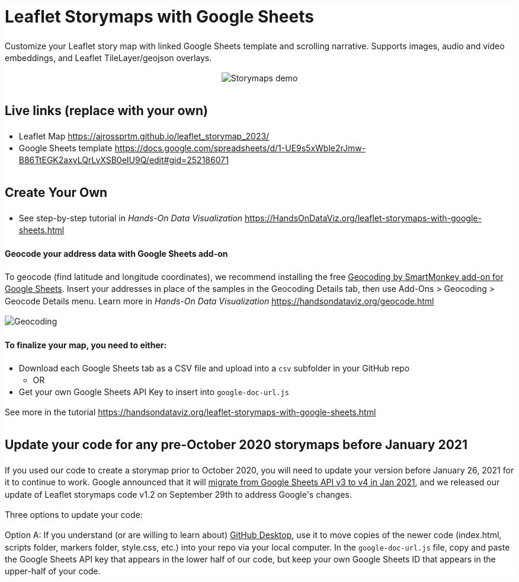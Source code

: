 # Leaflet Storymaps with Google Sheets
Customize your Leaflet story map with linked Google Sheets template and scrolling narrative.
Supports images, audio and video embeddings, and Leaflet TileLayer/geojson overlays.

<p align="center">
  <img src="./leaflet-storymaps-demo.gif" title="Storymaps demo" width="100%" />
</p>

## Live links (replace with your own)
- Leaflet Map  https://ajrossprtm.github.io/leaflet_storymap_2023/
- Google Sheets template https://docs.google.com/spreadsheets/d/1-UE9s5xWble2rJmw-B86TtEGK2axyLQrLvXSB0eIU9Q/edit#gid=252186071

## Create Your Own
- See step-by-step tutorial in *Hands-On Data Visualization* https://HandsOnDataViz.org/leaflet-storymaps-with-google-sheets.html

#### Geocode your address data with Google Sheets add-on
To geocode (find latitude and longitude coordinates), we recommend installing the free [Geocoding by SmartMonkey add-on for Google Sheets](https://gsuite.google.com/marketplace/app/geocoding_by_smartmonkey/1033231575312). Insert your addresses in place of the samples in the Geocoding Details tab, then use Add-Ons > Geocoding > Geocode Details menu. Learn more in *Hands-On Data Visualization* https://handsondataviz.org/geocode.html

![Geocoding](geocode.png)

#### To finalize your map, you need to either:
- Download each Google Sheets tab as a CSV file and upload into a `csv` subfolder in your GitHub repo
  - OR
- Get your own Google Sheets API Key to insert into `google-doc-url.js`

See more in the tutorial https://handsondataviz.org/leaflet-storymaps-with-google-sheets.html

## Update your code for any pre-October 2020 storymaps before January 2021
If you used our code to create a storymap prior to October 2020, you will need to update your version before January 26, 2021 for it to continue to work. Google announced that it will [migrate from Google Sheets API v3 to v4 in Jan 2021](https://developers.google.com/sheets/api/v3), and we released our update of Leaflet storymaps code v1.2 on September 29th to address Google's changes.

Three options to update your code:

Option A: If you understand (or are willing to learn about) [GitHub Desktop](https://handsondataviz.org/github-desktop-atom.html), use it to move copies of the newer code (index.html, scripts folder, markers folder, style.css, etc.) into your repo via your local computer. In the `google-doc-url.js` file, copy and paste the Google Sheets API key that appears in the lower half of our code, but keep your own Google Sheets ID that appears in the upper-half of your code.
